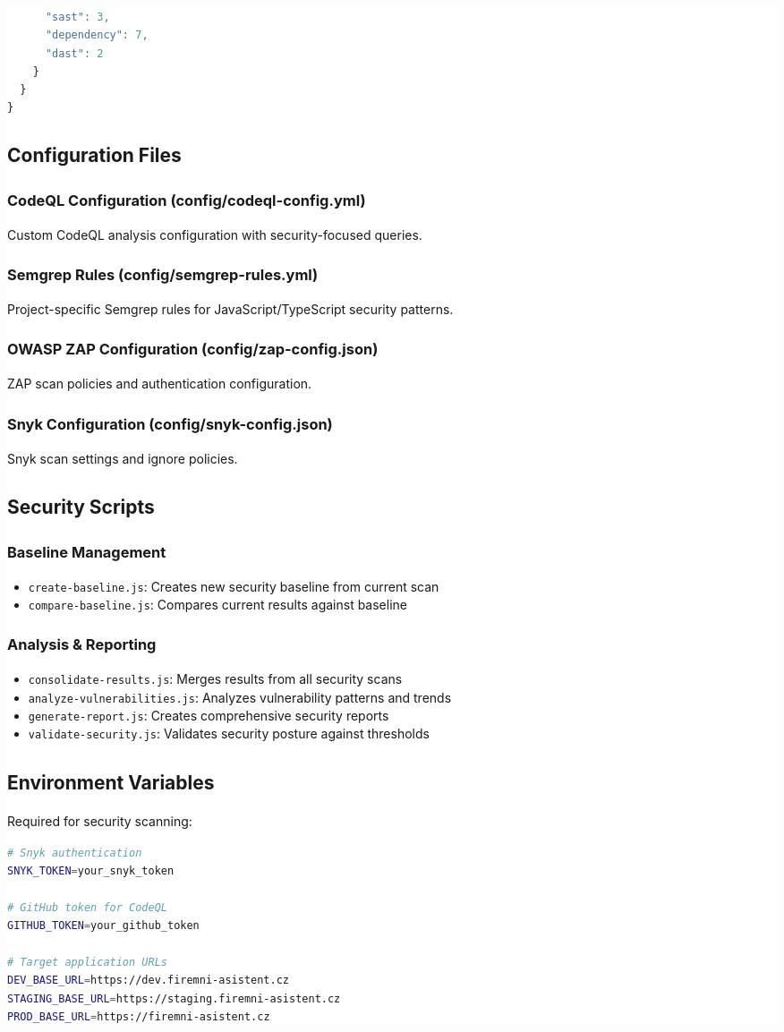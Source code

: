 ```javascript
      "sast": 3,
      "dependency": 7,
      "dast": 2
    }
  }
}
```

## Configuration Files

### CodeQL Configuration (config/codeql-config.yml)

Custom CodeQL analysis configuration with security-focused queries.

### Semgrep Rules (config/semgrep-rules.yml)

Project-specific Semgrep rules for JavaScript/TypeScript security patterns.

### OWASP ZAP Configuration (config/zap-config.json)

ZAP scan policies and authentication configuration.

### Snyk Configuration (config/snyk-config.json)

Snyk scan settings and ignore policies.

## Security Scripts

### Baseline Management

- `create-baseline.js`: Creates new security baseline from current scan
- `compare-baseline.js`: Compares current results against baseline

### Analysis & Reporting

- `consolidate-results.js`: Merges results from all security scans
- `analyze-vulnerabilities.js`: Analyzes vulnerability patterns and trends
- `generate-report.js`: Creates comprehensive security reports
- `validate-security.js`: Validates security posture against thresholds

## Environment Variables

Required for security scanning:

```bash
# Snyk authentication
SNYK_TOKEN=your_snyk_token

# GitHub token for CodeQL
GITHUB_TOKEN=your_github_token

# Target application URLs
DEV_BASE_URL=https://dev.firemni-asistent.cz
STAGING_BASE_URL=https://staging.firemni-asistent.cz
PROD_BASE_URL=https://firemni-asistent.cz
```
